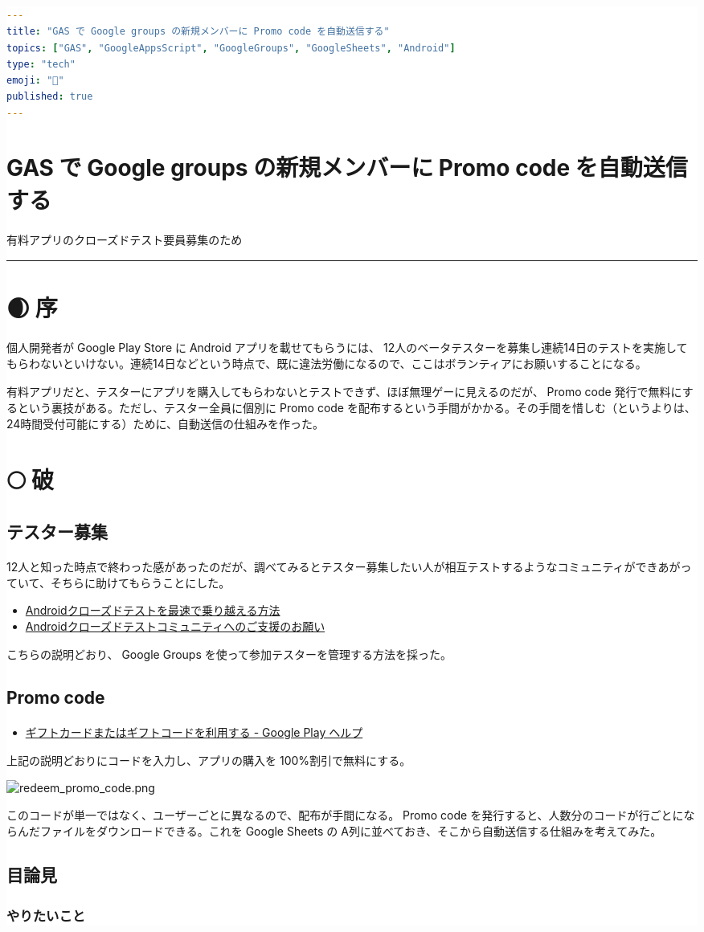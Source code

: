 ```yaml
---
title: "GAS で Google groups の新規メンバーに Promo code を自動送信する"
topics: ["GAS", "GoogleAppsScript", "GoogleGroups", "GoogleSheets", "Android"]
type: "tech"
emoji: "🐚"
published: true
---
```

# GAS で Google groups の新規メンバーに Promo code を自動送信する

有料アプリのクローズドテスト要員募集のため

---

# 🌒️ 序

個人開発者が Google Play Store に Android アプリを載せてもらうには、 12人のベータテスターを募集し連続14日のテストを実施してもらわないといけない。連続14日などという時点で、既に違法労働になるので、ここはボランティアにお願いすることになる。

有料アプリだと、テスターにアプリを購入してもらわないとテストできず、ほぼ無理ゲーに見えるのだが、 Promo code 発行で無料にするという裏技がある。ただし、テスター全員に個別に Promo code を配布するという手間がかかる。その手間を惜しむ（というよりは、24時間受付可能にする）ために、自動送信の仕組みを作った。

# 🌕️ 破

## テスター募集

12人と知った時点で終わった感があったのだが、調べてみるとテスター募集したい人が相互テストするようなコミュニティができあがっていて、そちらに助けてもらうことにした。

- [Androidクローズドテストを最速で乗り越える方法](https://zenn.dev/android_tester/articles/f12a1e313fd216)
- [Androidクローズドテストコミュニティへのご支援のお願い](https://note.com/yusuke1225math2/n/n5eb506280c20)

こちらの説明どおり、 Google Groups を使って参加テスターを管理する方法を採った。

## Promo code

- [ギフトカードまたはギフトコードを利用する - Google Play ヘルプ](https://support.google.com/googleplay/answer/3422659?hl=ja)

上記の説明どおりにコードを入力し、アプリの購入を 100%割引で無料にする。

![redeem_promo_code.png](https://nyosak.github.io/article-base-doc/media/70603_promo_code_sender_redeem_promo_code.png)

このコードが単一ではなく、ユーザーごとに異なるので、配布が手間になる。 Promo code を発行すると、人数分のコードが行ごとにならんだファイルをダウンロードできる。これを Google Sheets の A列に並べておき、そこから自動送信する仕組みを考えてみた。

## 目論見

### やりたいこと
